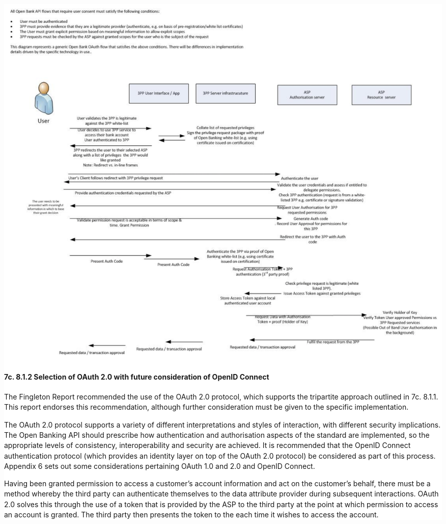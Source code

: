 ![Figure 7c.3 Authentication and authorisation: technical data flow](./img/Figure7c.3.png)

#### 7c. 8.1.2 Selection of OAuth 2.0 with future consideration of OpenID Connect

The Fingleton Report recommended the use of the OAuth 2.0 protocol, which supports the tripartite approach outlined in 7c. 8.1.1. This report endorses this recommendation, although further consideration must be given to the specific implementation.

The OAuth 2.0 protocol supports a variety of different interpretations and styles of interaction, with different security implications. The Open Banking API should prescribe how authentication and authorisation aspects of the standard are implemented, so the appropriate levels of consistency, interoperability and security are achieved. It is recommended that the OpenID Connect authentication protocol (which provides an identity layer on top of the OAuth 2.0 protocol) be considered as part of this process. Appendix 6 sets out some considerations pertaining OAuth 1.0 and 2.0 and OpenID Connect.

Having been granted permission to access a customer’s account information and act on the
customer’s behalf, there must be a method whereby the third party can authenticate themselves to the data attribute provider during subsequent interactions. OAuth 2.0 solves this through the use of a token that is provided by the ASP to the third party at the point at which permission to access an account is granted. The third party then presents the token to the each time it wishes to access the account.
